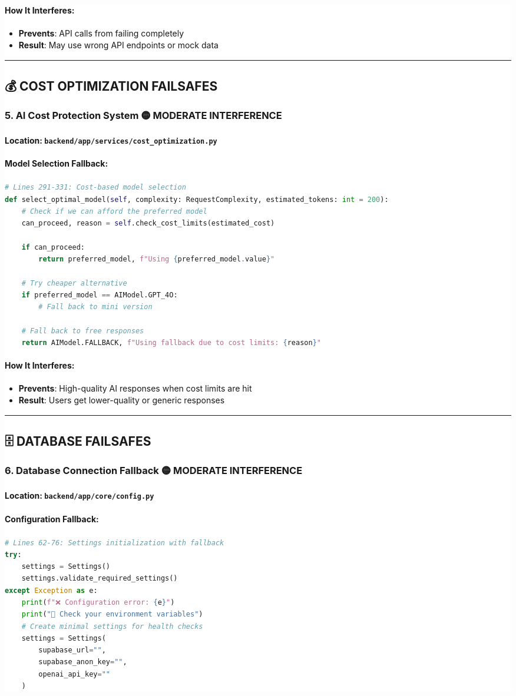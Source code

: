 #### **How It Interferes**:
- **Prevents**: API calls from failing completely
- **Result**: May use wrong API endpoints or mock data

---

## 💰 **COST OPTIMIZATION FAILSAFES**

### **5. AI Cost Protection System** 🟡 **MODERATE INTERFERENCE**

#### **Location**: `backend/app/services/cost_optimization.py`

#### **Model Selection Fallback**:
```python
# Lines 291-331: Cost-based model selection
def select_optimal_model(self, complexity: RequestComplexity, estimated_tokens: int = 200):
    # Check if we can afford the preferred model
    can_proceed, reason = self.check_cost_limits(estimated_cost)
    
    if can_proceed:
        return preferred_model, f"Using {preferred_model.value}"
    
    # Try cheaper alternative
    if preferred_model == AIModel.GPT_4O:
        # Fall back to mini version
        
    # Fall back to free responses
    return AIModel.FALLBACK, f"Using fallback due to cost limits: {reason}"
```

#### **How It Interferes**:
- **Prevents**: High-quality AI responses when cost limits are hit
- **Result**: Users get lower-quality or generic responses

---

## 🗄️ **DATABASE FAILSAFES**

### **6. Database Connection Fallback** 🟡 **MODERATE INTERFERENCE**

#### **Location**: `backend/app/core/config.py`

#### **Configuration Fallback**:
```python
# Lines 62-76: Settings initialization with fallback
try:
    settings = Settings()
    settings.validate_required_settings()
except Exception as e:
    print(f"❌ Configuration error: {e}")
    print("🔧 Check your environment variables")
    # Create minimal settings for health checks
    settings = Settings(
        supabase_url="",
        supabase_anon_key="", 
        openai_api_key=""
    )
```
